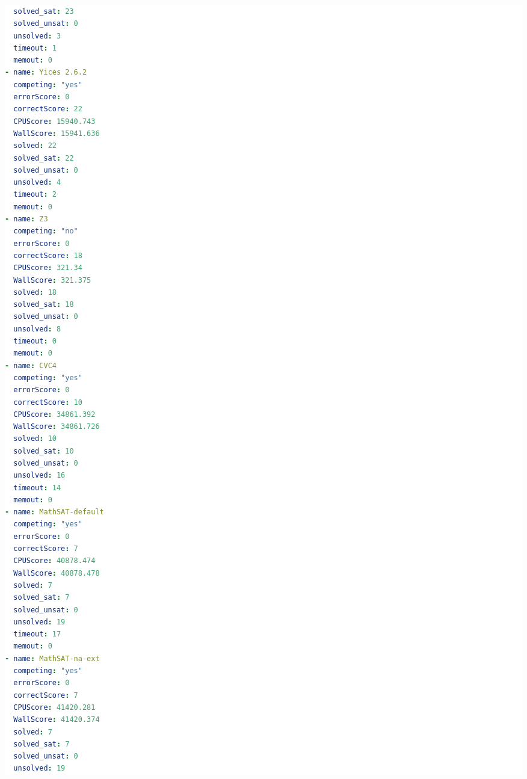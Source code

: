 ```yaml
  solved_sat: 23
  solved_unsat: 0
  unsolved: 3
  timeout: 1
  memout: 0
- name: Yices 2.6.2
  competing: "yes"
  errorScore: 0
  correctScore: 22
  CPUScore: 15940.743
  WallScore: 15941.636
  solved: 22
  solved_sat: 22
  solved_unsat: 0
  unsolved: 4
  timeout: 2
  memout: 0
- name: Z3
  competing: "no"
  errorScore: 0
  correctScore: 18
  CPUScore: 321.34
  WallScore: 321.375
  solved: 18
  solved_sat: 18
  solved_unsat: 0
  unsolved: 8
  timeout: 0
  memout: 0
- name: CVC4
  competing: "yes"
  errorScore: 0
  correctScore: 10
  CPUScore: 34861.392
  WallScore: 34861.726
  solved: 10
  solved_sat: 10
  solved_unsat: 0
  unsolved: 16
  timeout: 14
  memout: 0
- name: MathSAT-default
  competing: "yes"
  errorScore: 0
  correctScore: 7
  CPUScore: 40878.474
  WallScore: 40878.478
  solved: 7
  solved_sat: 7
  solved_unsat: 0
  unsolved: 19
  timeout: 17
  memout: 0
- name: MathSAT-na-ext
  competing: "yes"
  errorScore: 0
  correctScore: 7
  CPUScore: 41420.281
  WallScore: 41420.374
  solved: 7
  solved_sat: 7
  solved_unsat: 0
  unsolved: 19
```